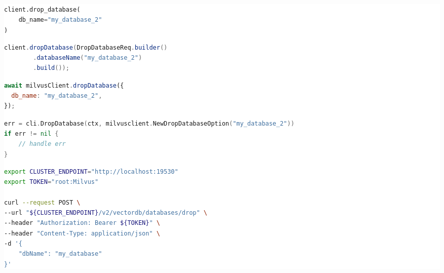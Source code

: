 ```python
client.drop_database(
    db_name="my_database_2"
)
```

```java
client.dropDatabase(DropDatabaseReq.builder()
        .databaseName("my_database_2")
        .build());
```

```javascript
await milvusClient.dropDatabase({
  db_name: "my_database_2",
});
```

```go
err = cli.DropDatabase(ctx, milvusclient.NewDropDatabaseOption("my_database_2"))
if err != nil {
    // handle err
}
```

```bash
export CLUSTER_ENDPOINT="http://localhost:19530"
export TOKEN="root:Milvus"

curl --request POST \
--url "${CLUSTER_ENDPOINT}/v2/vectordb/databases/drop" \
--header "Authorization: Bearer ${TOKEN}" \
--header "Content-Type: application/json" \
-d '{
    "dbName": "my_database"
}'
```

